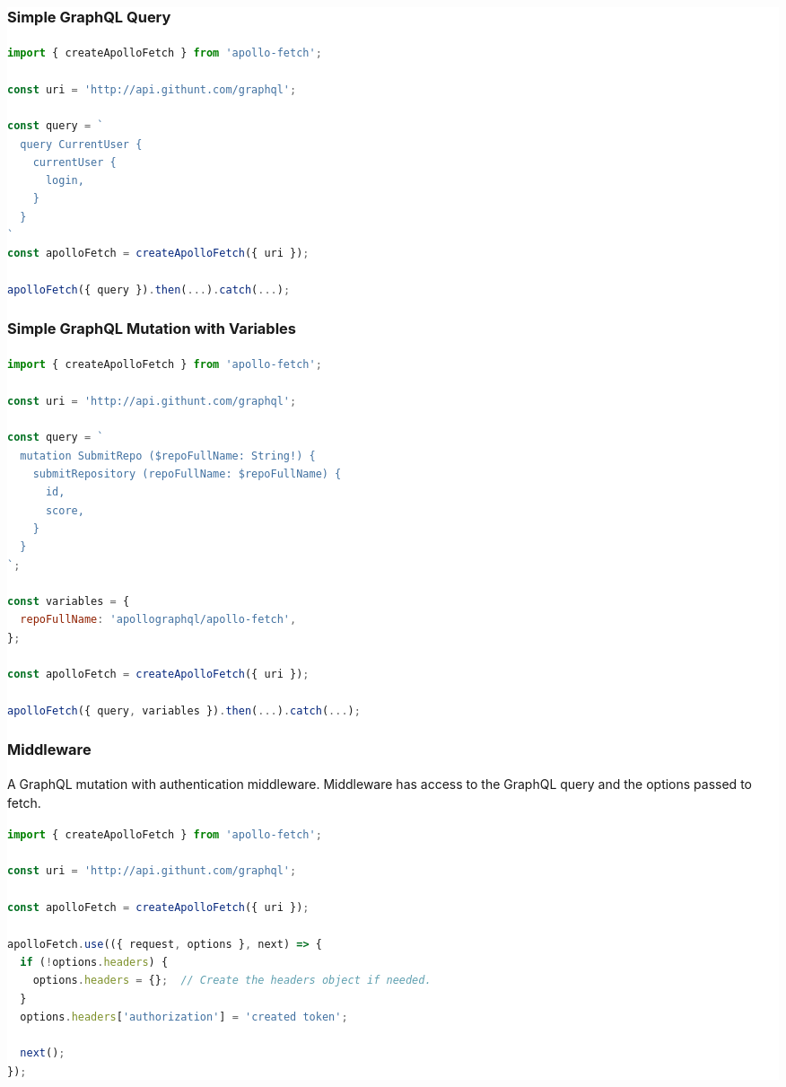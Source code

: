 ### Simple GraphQL Query

```js
import { createApolloFetch } from 'apollo-fetch';

const uri = 'http://api.githunt.com/graphql';

const query = `
  query CurrentUser {
    currentUser {
      login,
    }
  }
`
const apolloFetch = createApolloFetch({ uri });

apolloFetch({ query }).then(...).catch(...);
```

### Simple GraphQL Mutation with Variables

```js
import { createApolloFetch } from 'apollo-fetch';

const uri = 'http://api.githunt.com/graphql';

const query = `
  mutation SubmitRepo ($repoFullName: String!) {
    submitRepository (repoFullName: $repoFullName) {
      id,
      score,
    }
  }
`;

const variables = {
  repoFullName: 'apollographql/apollo-fetch',
};

const apolloFetch = createApolloFetch({ uri });

apolloFetch({ query, variables }).then(...).catch(...);
```

### Middleware

A GraphQL mutation with authentication middleware.
Middleware has access to the GraphQL query and the options passed to fetch.

```js
import { createApolloFetch } from 'apollo-fetch';

const uri = 'http://api.githunt.com/graphql';

const apolloFetch = createApolloFetch({ uri });

apolloFetch.use(({ request, options }, next) => {
  if (!options.headers) {
    options.headers = {};  // Create the headers object if needed.
  }
  options.headers['authorization'] = 'created token';

  next();
});

```
